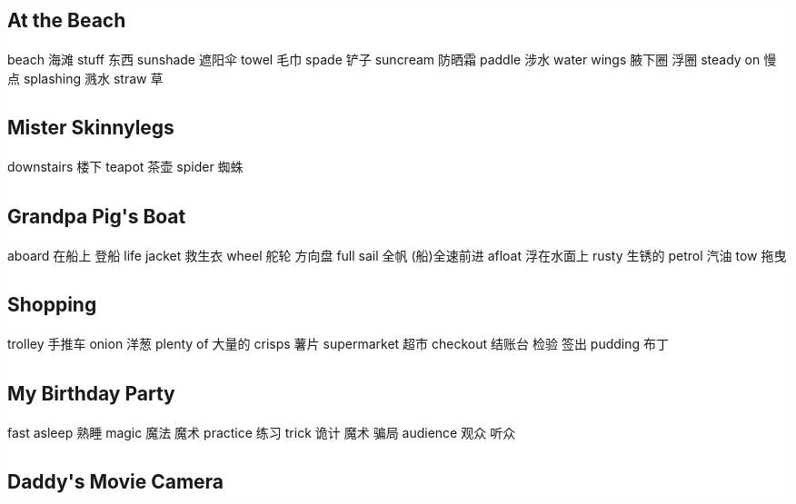## At the Beach

beach 海滩
stuff 东西
sunshade 遮阳伞
towel 毛巾
spade 铲子
suncream 防晒霜
paddle 涉水
water wings 腋下圈 浮圈
steady on 慢点
splashing 溅水
straw 草

## Mister Skinnylegs

downstairs 楼下
teapot 茶壶
spider 蜘蛛

## Grandpa Pig's Boat

aboard 在船上 登船
life jacket 救生衣
wheel 舵轮 方向盘
full sail 全帆 (船)全速前进
afloat 浮在水面上
rusty 生锈的
petrol 汽油
tow 拖曳

## Shopping

trolley 手推车
onion 洋葱
plenty of 大量的
crisps 薯片
supermarket 超市
checkout 结账台 检验 签出
pudding 布丁

## My Birthday Party

fast asleep 熟睡
magic 魔法 魔术
practice 练习
trick 诡计 魔术 骗局
audience 观众 听众

## Daddy's Movie Camera
